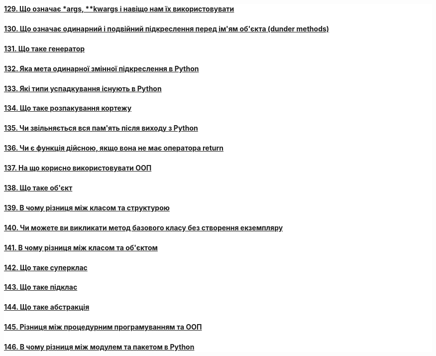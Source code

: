 #### [129. Що означає *args, **kwargs і навіщо нам їх використовувати](https://tendil.github.io/tjh-knowledge-base#129-що-означає-args-kwargs-і-навіщо-нам-їх-використовувати)
#### [130. Що означає одинарний і подвійний підкреслення перед ім'ям об'єкта (dunder methods)](https://tendil.github.io/tjh-knowledge-base#130-що-означає-одинарний-і-подвійний-підкреслення-перед-ім'ям-об'єкта-dunder-methods)
#### [131. Що таке генератор](https://tendil.github.io/tjh-knowledge-base#131-що-таке-генератор)
#### [132. Яка мета одинарної змінної підкреслення в Python](https://tendil.github.io/tjh-knowledge-base#132-яка-мета-одинарної-змінної-підкреслення-в-python)
#### [133. Які типи успадкування існують в Python](https://tendil.github.io/tjh-knowledge-base#133-які-типи-спадкування-в-python)
#### [134. Що таке розпакування кортежу](https://tendil.github.io/tjh-knowledge-base#134-що-таке-розпакування-кортежу)
#### [135. Чи звільняється вся пам'ять після виходу з Python](https://tendil.github.io/tjh-knowledge-base#135-чи-звільняється-вся-пам'ять-після-виходу-з-python)
#### [136. Чи є функція дійсною, якщо вона не має оператора return](https://tendil.github.io/tjh-knowledge-base#136-чи-є-функція-дійсною-якщо-вона-не-має-оператора-return)
#### [137. На що корисно використовувати ООП](https://tendil.github.io/tjh-knowledge-base#137-на-що-корисно-використовувати-ооп)
#### [138. Що таке об'єкт](https://tendil.github.io/tjh-knowledge-base#138-що-таке-об'єкт)
#### [139. В чому різниця між класом та структурою](https://tendil.github.io/tjh-knowledge-base#139-в-чому-різниця-між-класом-та-структурою)
#### [140. Чи можете ви викликати метод базового класу без створення екземпляру](https://tendil.github.io/tjh-knowledge-base#140-чи-можете-ви-викликати-метод-базового-класу-без-створення-екземпляру)
#### [141. В чому різниця між класом та об'єктом](https://tendil.github.io/tjh-knowledge-base#141-в-чому-різниця-між-класом-та-об'єктом)
#### [142. Що таке суперклас](https://tendil.github.io/tjh-knowledge-base#142-що-таке-суперклас)
#### [143. Що таке підклас](https://tendil.github.io/tjh-knowledge-base#143-що-таке-підклас)
#### [144. Що таке абстракція](https://tendil.github.io/tjh-knowledge-base#144-що-таке-абстракція)
#### [145. Різниця між процедурним програмуванням та ООП](https://tendil.github.io/tjh-knowledge-base#145-різниця-між-процедурним-програмуванням-та-ооп)
#### [146. В чому різниця між модулем та пакетом в Python](https://tendil.github.io/tjh-knowledge-base#146-в-чому-різниця-між-модулем-та-пакетом-в-python)

